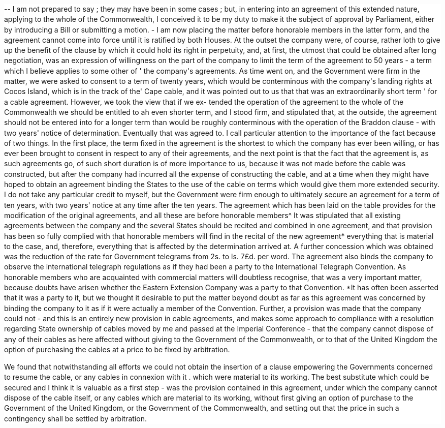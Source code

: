 -- I am not prepared to say ; they may have been in some cases ; but, in entering into an agreement of this extended nature, applying to the whole of the Commonwealth, I conceived it to be my duty to make it the subject of approval by Parliament, either by introducing a Bill or submitting a motion. - I am now placing the matter before honorable members in the latter form, and the agreement cannot come into force until it is ratified by both Houses. At the outset the company were, of course, rather loth to give up the benefit of the clause by which it could hold its right in perpetuity, and, at first, the utmost that could be obtained after long negotiation, was an expression of willingness on the part of the company to limit the term of the agreement to 50 years - a term which I believe applies to some other of ' the company's agreements. As time went on, and the Government were firm in the matter, we were asked to  consent  to a term of twenty years, which would be conterminous with the company's landing rights at Cocos Island, which is in the track of the' Cape cable, and it was pointed out to us that that was an extraordinarily short term ' for a cable agreement. However, we took the view that if we ex-  tended the operation of the agreement to the whole of the Commonwealth we should be entitled to ah even shorter term, and I stood firm, and stipulated that, at the outside, the agreement should not be entered into for a longer term than would be roughly conterminous with the operation of the Braddon clause - with two years' notice of determination. Eventually that was agreed to. I call particular attention to the importance of the fact because of two things. In the first place, the term fixed in the agreement is the shortest to which the company has ever been willing, or has ever been brought to consent in respect to any of their agreements, and the next point is that the fact that the agreement is, as such agreements go, of such short duration is of more importance to us, because it was not made before the cable was constructed, but after the company had incurred all the expense of constructing the cable, and at a time when they might have hoped to obtain an agreement binding the States to the use of the cable on terms which would give them more extended security. I do not take any particular credit to myself, but the Government were firm enough to ultimately secure an agreement for a term of ten years, with two years' notice at any time after the ten years. The agreement which has been laid on the table provides for the modification of the original agreements, and all these are before honorable members^ It was stipulated that all existing agreements between the company and the several States should be recited and combined in one agreement, and that provision has been so fully complied with that honorable members will find in the recital of the new agreement* everything that is material to the case, and, therefore, everything that is affected by the determination arrived at. A further concession which was obtained was the reduction of the rate for Government telegrams from 2s. to ls. 7£d. per word. The agreement also binds the company to observe the international telegraph regulations as if they had been a party to the International Telegraph Convention. As honorable members who are acquainted with commercial matters will doubtless recognise, that was a very important matter, because doubts have arisen whether the Eastern Extension Company was a party to that Convention. *It has often been asserted that it was a party to it, but we thought it desirable to put the matter beyond doubt as far as this agreement was concerned by binding the company to it as if it were actually a member of the Convention. Further, a provision was made that the company could not - and this is an entirely new provision in cable agreements, and makes some approach to compliance with a resolution regarding State ownership of cables moved by me and passed at the Imperial Conference - that the company cannot dispose of any of their cables as here affected without giving to the Government of the Commonwealth, or to that of the United Kingdom the option of purchasing the cables at a price to be fixed by arbitration. 

We found that notwithstanding all efforts we could not obtain the insertion of a clause empowering the Governments concerned to resume the cable, or any cables in connexion with it . which were material to its working. The best substitute which could be secured and I think it is valuable as a first step - was the provision contained in this agreement, under which the company cannot dispose of the cable itself, or any cables which are material to its working, without first giving an option of purchase to the Government of the United Kingdom, or the Government of the Commonwealth, and setting out that the price in such a contingency shall be settled by arbitration. 

